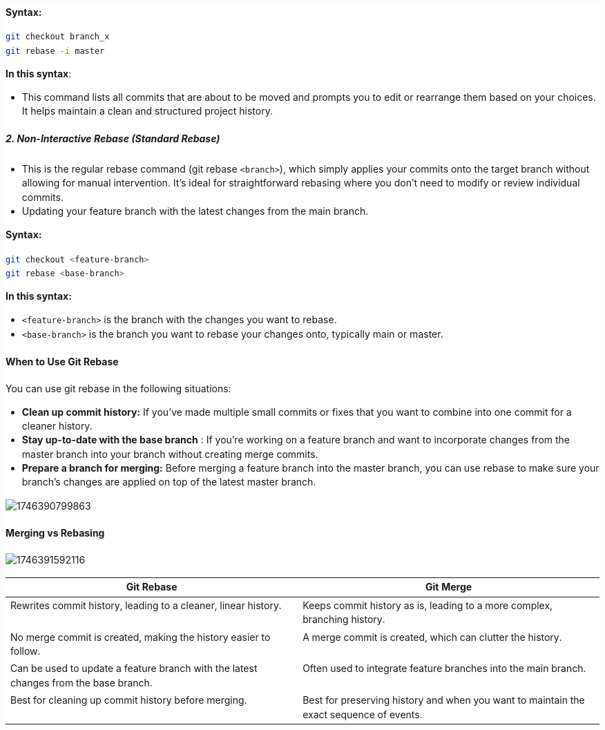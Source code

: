 **Syntax:**

```bash
git checkout branch_x
git rebase -i master
```

**In this syntax**:

* This command lists all commits that are about to be moved and prompts you to edit or rearrange them based on your choices. It helps maintain a clean and structured project history.

##### ****2. Non-Interactive Rebase (Standard Rebase)****

* This is the regular rebase command (git rebase `<branch>`), which simply applies your commits onto the target branch without allowing for manual intervention. It’s ideal for straightforward rebasing where you don’t need to modify or review individual commits.
* Updating your feature branch with the latest changes from the main branch.

****Syntax:****

```bash
git checkout <feature-branch>
git rebase <base-branch>
```

****In this syntax:****

* `<feature-branch>` is the branch with the changes you want to rebase.
* `<base-branch>` is the branch you want to rebase your changes onto, typically main or master.

#### When to Use Git Rebase

You can use git rebase in the following situations:

* ****Clean up commit history:**** If you’ve made multiple small commits or fixes that you want to combine into one commit for a cleaner history.
* ****Stay up-to-date with the base branch**** : If you’re working on a feature branch and want to incorporate changes from the master branch into your branch without creating merge commits.
* ****Prepare a branch for merging:**** Before merging a feature branch into the master branch, you can use rebase to make sure your branch’s changes are applied on top of the latest master branch.

![1746390799863](1746390799863.png)

#### Merging vs Rebasing

![1746391592116](1746391592116.png)

| ****Git Rebase****                                                       | ****Git Merge****                                                           |
| ------------------------------------------------------------------------------------ | --------------------------------------------------------------------------------------- |
| Rewrites commit history, leading to a cleaner, linear history.                       | Keeps commit history as is, leading to a more complex, branching history.               |
| No merge commit is created, making the history easier to follow.                     | A merge commit is created, which can clutter the history.                               |
| Can be used to update a feature branch with the latest changes from the base branch. | Often used to integrate feature branches into the main branch.                          |
| Best for cleaning up commit history before merging.                                  | Best for preserving history and when you want to maintain the exact sequence of events. |
